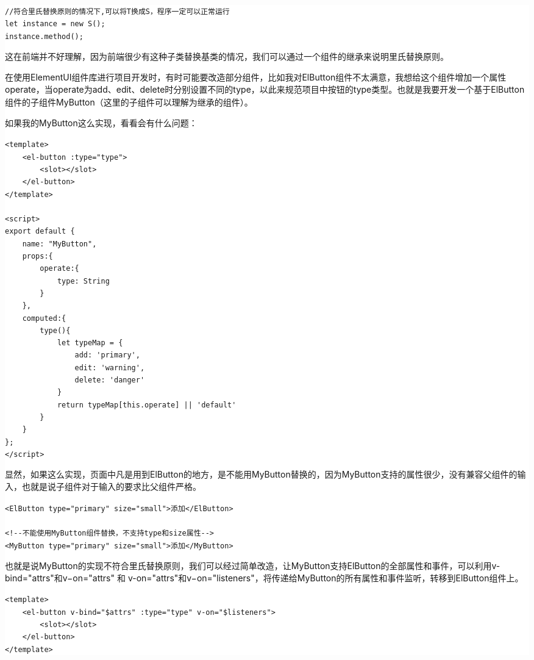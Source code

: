     //符合里氏替换原则的情况下,可以将T换成S，程序一定可以正常运行
    let instance = new S();
    instance.method();
    

这在前端并不好理解，因为前端很少有这种子类替换基类的情况，我们可以通过一个组件的继承来说明里氏替换原则。

在使用ElementUI组件库进行项目开发时，有时可能要改造部分组件，比如我对ElButton组件不太满意，我想给这个组件增加一个属性operate，当operate为add、edit、delete时分别设置不同的type，以此来规范项目中按钮的type类型。也就是我要开发一个基于ElButton组件的子组件MyButton（这里的子组件可以理解为继承的组件）。

如果我的MyButton这么实现，看看会有什么问题：

    <template>
        <el-button :type="type">
            <slot></slot>
        </el-button>
    </template>
    
    <script>
    export default {
        name: "MyButton",
        props:{
            operate:{
                type: String
            }
        },
        computed:{
            type(){
                let typeMap = {
                    add: 'primary',
                    edit: 'warning',
                    delete: 'danger'
                }
                return typeMap[this.operate] || 'default'
            }
        }
    };
    </script>
    

显然，如果这么实现，页面中凡是用到ElButton的地方，是不能用MyButton替换的，因为MyButton支持的属性很少，没有兼容父组件的输入，也就是说子组件对于输入的要求比父组件严格。

    <ElButton type="primary" size="small">添加</ElButton>
    
    <!--不能使用MyButton组件替换，不支持type和size属性-->
    <MyButton type="primary" size="small">添加</MyButton>
    

也就是说MyButton的实现不符合里氏替换原则，我们可以经过简单改造，让MyButton支持ElButton的全部属性和事件，可以利用v-bind="attrs"和v−on\="attrs" 和 v-on="attrs"和v−on\="listeners"，将传递给MyButton的所有属性和事件监听，转移到ElButton组件上。

    <template>
        <el-button v-bind="$attrs" :type="type" v-on="$listeners">
            <slot></slot>
        </el-button>
    </template>
    
